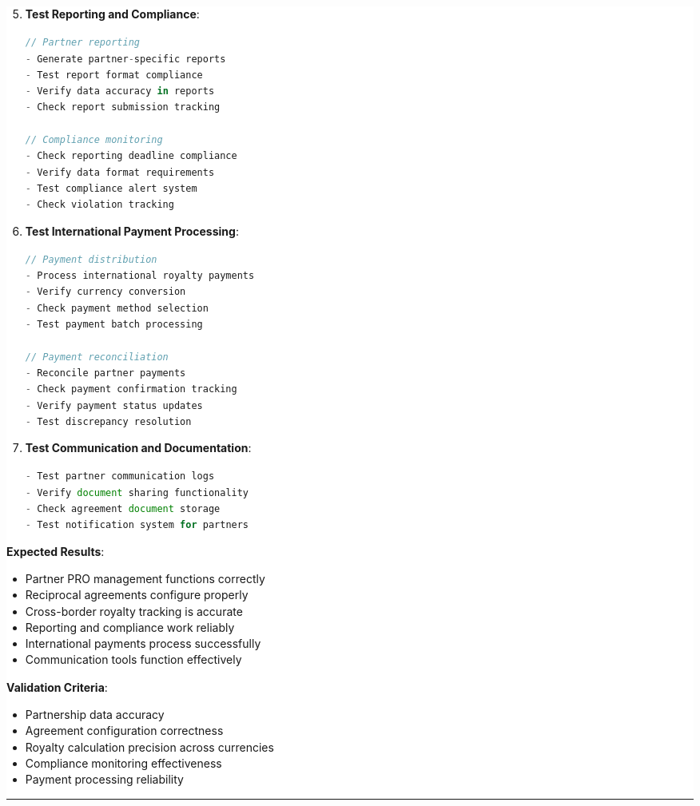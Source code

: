 5. **Test Reporting and Compliance**:
   ```javascript
   // Partner reporting
   - Generate partner-specific reports
   - Test report format compliance
   - Verify data accuracy in reports
   - Check report submission tracking
   
   // Compliance monitoring
   - Check reporting deadline compliance
   - Verify data format requirements
   - Test compliance alert system
   - Check violation tracking
   ```

6. **Test International Payment Processing**:
   ```javascript
   // Payment distribution
   - Process international royalty payments
   - Verify currency conversion
   - Check payment method selection
   - Test payment batch processing
   
   // Payment reconciliation
   - Reconcile partner payments
   - Check payment confirmation tracking
   - Verify payment status updates
   - Test discrepancy resolution
   ```

7. **Test Communication and Documentation**:
   ```javascript
   - Test partner communication logs
   - Verify document sharing functionality
   - Check agreement document storage
   - Test notification system for partners
   ```

**Expected Results**:
- Partner PRO management functions correctly
- Reciprocal agreements configure properly
- Cross-border royalty tracking is accurate
- Reporting and compliance work reliably
- International payments process successfully
- Communication tools function effectively

**Validation Criteria**:
- Partnership data accuracy
- Agreement configuration correctness
- Royalty calculation precision across currencies
- Compliance monitoring effectiveness
- Payment processing reliability

---
